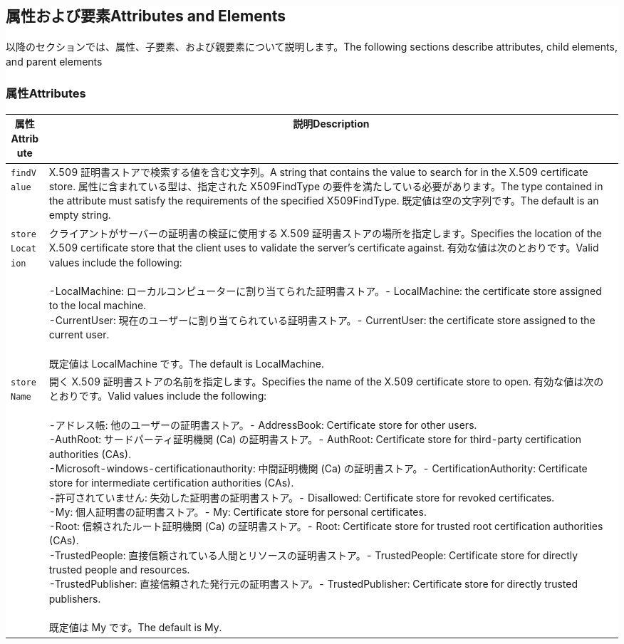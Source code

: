 ## <a name="attributes-and-elements"></a><span data-ttu-id="beb8e-106">属性および要素</span><span class="sxs-lookup"><span data-stu-id="beb8e-106">Attributes and Elements</span></span>  

 <span data-ttu-id="beb8e-107">以降のセクションでは、属性、子要素、および親要素について説明します。</span><span class="sxs-lookup"><span data-stu-id="beb8e-107">The following sections describe attributes, child elements, and parent elements</span></span>  
  
### <a name="attributes"></a><span data-ttu-id="beb8e-108">属性</span><span class="sxs-lookup"><span data-stu-id="beb8e-108">Attributes</span></span>  
  
|<span data-ttu-id="beb8e-109">属性</span><span class="sxs-lookup"><span data-stu-id="beb8e-109">Attribute</span></span>|<span data-ttu-id="beb8e-110">説明</span><span class="sxs-lookup"><span data-stu-id="beb8e-110">Description</span></span>|  
|---------------|-----------------|  
|`findValue`|<span data-ttu-id="beb8e-111">X.509 証明書ストアで検索する値を含む文字列。</span><span class="sxs-lookup"><span data-stu-id="beb8e-111">A string that contains the value to search for in the X.509 certificate store.</span></span> <span data-ttu-id="beb8e-112">属性に含まれている型は、指定された X509FindType の要件を満たしている必要があります。</span><span class="sxs-lookup"><span data-stu-id="beb8e-112">The type contained in the attribute must satisfy the requirements of the specified X509FindType.</span></span> <span data-ttu-id="beb8e-113">既定値は空の文字列です。</span><span class="sxs-lookup"><span data-stu-id="beb8e-113">The default is an empty string.</span></span>|  
|`storeLocation`|<span data-ttu-id="beb8e-114">クライアントがサーバーの証明書の検証に使用する X.509 証明書ストアの場所を指定します。</span><span class="sxs-lookup"><span data-stu-id="beb8e-114">Specifies the location of the X.509 certificate store that the client uses to validate the server’s certificate against.</span></span> <span data-ttu-id="beb8e-115">有効な値は次のとおりです。</span><span class="sxs-lookup"><span data-stu-id="beb8e-115">Valid values include the following:</span></span><br /><br /> <span data-ttu-id="beb8e-116">-LocalMachine: ローカルコンピューターに割り当てられた証明書ストア。</span><span class="sxs-lookup"><span data-stu-id="beb8e-116">-   LocalMachine: the certificate store assigned to the local machine.</span></span><br /><span data-ttu-id="beb8e-117">-CurrentUser: 現在のユーザーに割り当てられている証明書ストア。</span><span class="sxs-lookup"><span data-stu-id="beb8e-117">-   CurrentUser: the certificate store assigned to the current user.</span></span><br /><br /> <span data-ttu-id="beb8e-118">既定値は LocalMachine です。</span><span class="sxs-lookup"><span data-stu-id="beb8e-118">The default is LocalMachine.</span></span>|  
|`storeName`|<span data-ttu-id="beb8e-119">開く X.509 証明書ストアの名前を指定します。</span><span class="sxs-lookup"><span data-stu-id="beb8e-119">Specifies the name of the X.509 certificate store to open.</span></span> <span data-ttu-id="beb8e-120">有効な値は次のとおりです。</span><span class="sxs-lookup"><span data-stu-id="beb8e-120">Valid values include the following:</span></span><br /><br /> <span data-ttu-id="beb8e-121">-アドレス帳: 他のユーザーの証明書ストア。</span><span class="sxs-lookup"><span data-stu-id="beb8e-121">-   AddressBook: Certificate store for other users.</span></span><br /><span data-ttu-id="beb8e-122">-AuthRoot: サードパーティ証明機関 (Ca) の証明書ストア。</span><span class="sxs-lookup"><span data-stu-id="beb8e-122">-   AuthRoot: Certificate store for third-party certification authorities (CAs).</span></span><br /><span data-ttu-id="beb8e-123">-Microsoft-windows-certificationauthority: 中間証明機関 (Ca) の証明書ストア。</span><span class="sxs-lookup"><span data-stu-id="beb8e-123">-   CertificationAuthority: Certificate store for intermediate certification authorities (CAs).</span></span><br /><span data-ttu-id="beb8e-124">-許可されていません: 失効した証明書の証明書ストア。</span><span class="sxs-lookup"><span data-stu-id="beb8e-124">-   Disallowed: Certificate store for revoked certificates.</span></span><br /><span data-ttu-id="beb8e-125">-My: 個人証明書の証明書ストア。</span><span class="sxs-lookup"><span data-stu-id="beb8e-125">-   My: Certificate store for personal certificates.</span></span><br /><span data-ttu-id="beb8e-126">-Root: 信頼されたルート証明機関 (Ca) の証明書ストア。</span><span class="sxs-lookup"><span data-stu-id="beb8e-126">-   Root: Certificate store for trusted root certification authorities (CAs).</span></span><br /><span data-ttu-id="beb8e-127">-TrustedPeople: 直接信頼されている人間とリソースの証明書ストア。</span><span class="sxs-lookup"><span data-stu-id="beb8e-127">-   TrustedPeople: Certificate store for directly trusted people and resources.</span></span><br /><span data-ttu-id="beb8e-128">-TrustedPublisher: 直接信頼された発行元の証明書ストア。</span><span class="sxs-lookup"><span data-stu-id="beb8e-128">-   TrustedPublisher: Certificate store for directly trusted publishers.</span></span><br /><br /> <span data-ttu-id="beb8e-129">既定値は My です。</span><span class="sxs-lookup"><span data-stu-id="beb8e-129">The default is My.</span></span>|  